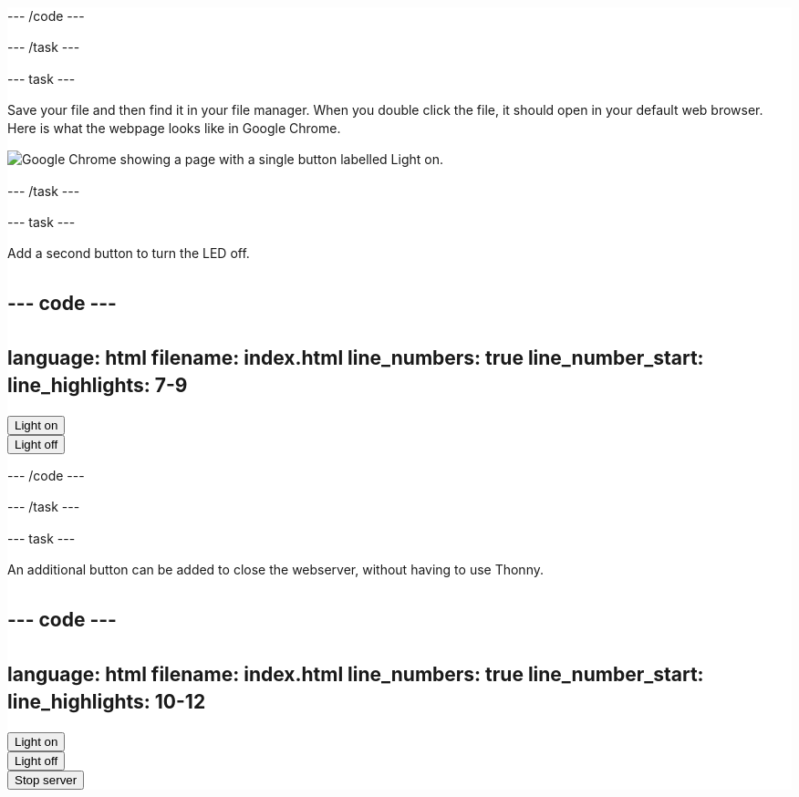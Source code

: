 </body>
</html>

--- /code ---

--- /task ---

--- task ---

Save your file and then find it in your file manager. When you double click the file, it should open in your default web browser. Here is what the webpage looks like in Google Chrome.

![Google Chrome showing a page with a single button labelled Light on.](images/button.png)

--- /task ---

--- task ---

Add a second button to turn the LED off.

--- code ---
---
language: html
filename: index.html
line_numbers: true
line_number_start: 
line_highlights: 7-9
---
<!DOCTYPE html>
<html>
<body>
<form action="./lighton">
<input type="submit" value="Light on" />
</form>
<form action="./lightoff">
<input type="submit" value="Light off" />
</form>
</body>
</html>

--- /code ---

--- /task ---

--- task ---

An additional button can be added to close the webserver, without having to use Thonny.

--- code ---
---
language: html
filename: index.html
line_numbers: true
line_number_start: 
line_highlights: 10-12
---
<!DOCTYPE html>
<html>
<body>
<form action="./lighton">
<input type="submit" value="Light on" />
</form>
<form action="./lightoff">
<input type="submit" value="Light off" />
</form>
<form action="./close">
<input type="submit" value="Stop server" />
</form>